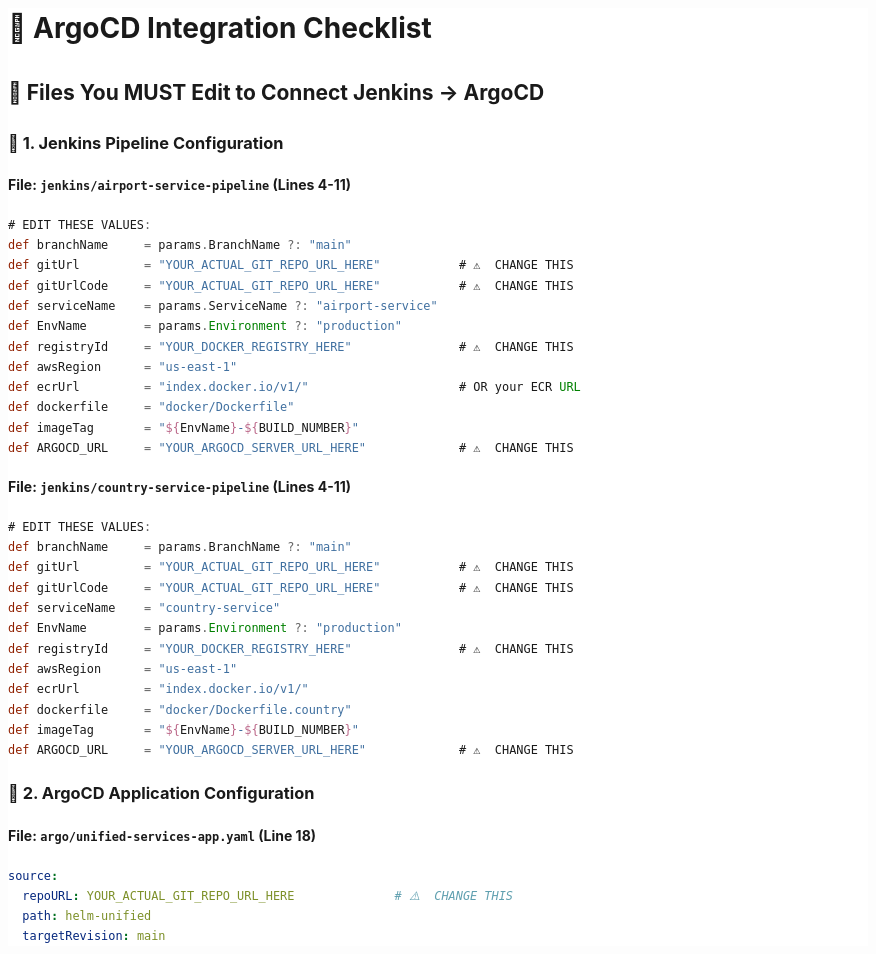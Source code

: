 # 🔗 ArgoCD Integration Checklist

## 🎯 **Files You MUST Edit to Connect Jenkins → ArgoCD**

### 📁 **1. Jenkins Pipeline Configuration**

#### **File**: `jenkins/airport-service-pipeline` (Lines 4-11)
```groovy
# EDIT THESE VALUES:
def branchName     = params.BranchName ?: "main"
def gitUrl         = "YOUR_ACTUAL_GIT_REPO_URL_HERE"           # ⚠️  CHANGE THIS
def gitUrlCode     = "YOUR_ACTUAL_GIT_REPO_URL_HERE"           # ⚠️  CHANGE THIS  
def serviceName    = params.ServiceName ?: "airport-service"
def EnvName        = params.Environment ?: "production"
def registryId     = "YOUR_DOCKER_REGISTRY_HERE"               # ⚠️  CHANGE THIS
def awsRegion      = "us-east-1"
def ecrUrl         = "index.docker.io/v1/"                     # OR your ECR URL
def dockerfile     = "docker/Dockerfile"
def imageTag       = "${EnvName}-${BUILD_NUMBER}"
def ARGOCD_URL     = "YOUR_ARGOCD_SERVER_URL_HERE"             # ⚠️  CHANGE THIS
```

#### **File**: `jenkins/country-service-pipeline` (Lines 4-11)
```groovy
# EDIT THESE VALUES:
def branchName     = params.BranchName ?: "main"
def gitUrl         = "YOUR_ACTUAL_GIT_REPO_URL_HERE"           # ⚠️  CHANGE THIS
def gitUrlCode     = "YOUR_ACTUAL_GIT_REPO_URL_HERE"           # ⚠️  CHANGE THIS
def serviceName    = "country-service"
def EnvName        = params.Environment ?: "production"
def registryId     = "YOUR_DOCKER_REGISTRY_HERE"               # ⚠️  CHANGE THIS
def awsRegion      = "us-east-1"
def ecrUrl         = "index.docker.io/v1/"
def dockerfile     = "docker/Dockerfile.country"
def imageTag       = "${EnvName}-${BUILD_NUMBER}"
def ARGOCD_URL     = "YOUR_ARGOCD_SERVER_URL_HERE"             # ⚠️  CHANGE THIS
```

### 📁 **2. ArgoCD Application Configuration**

#### **File**: `argo/unified-services-app.yaml` (Line 18)
```yaml
source:
  repoURL: YOUR_ACTUAL_GIT_REPO_URL_HERE              # ⚠️  CHANGE THIS
  path: helm-unified
  targetRevision: main
```
